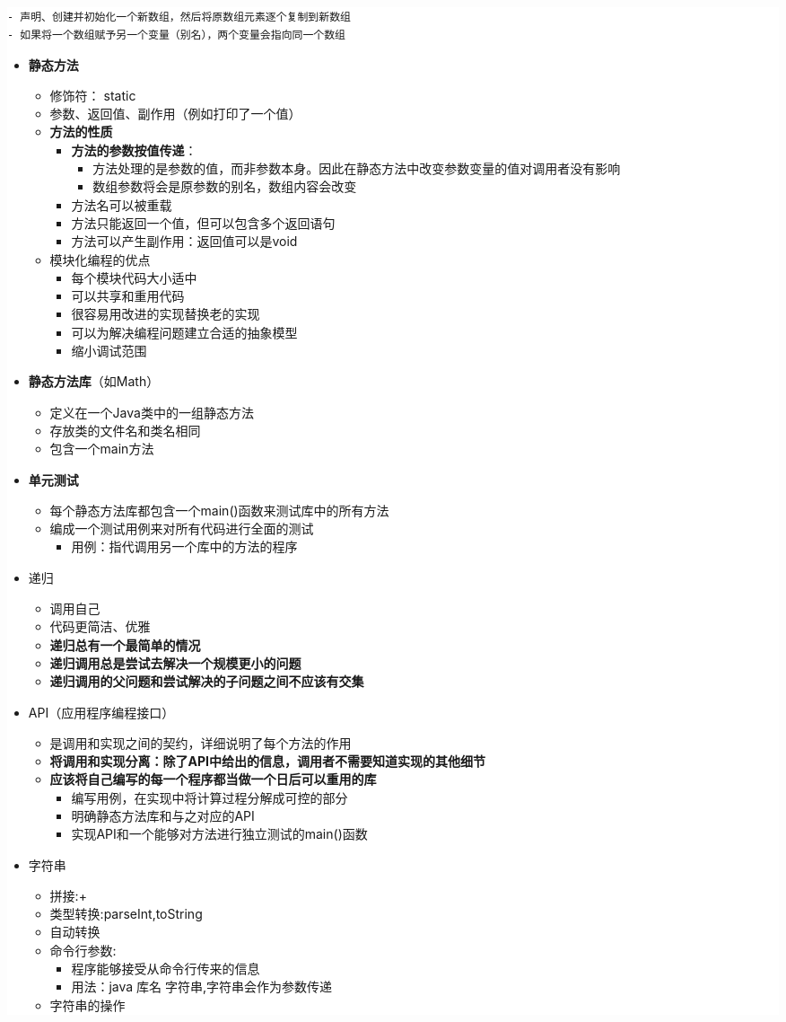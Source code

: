     - 声明、创建并初始化一个新数组，然后将原数组元素逐个复制到新数组
    - 如果将一个数组赋予另一个变量（别名），两个变量会指向同一个数组

- **静态方法**
  
    - 修饰符： static
    - 参数、返回值、副作用（例如打印了一个值）
    - **方法的性质**
        - **方法的参数按值传递**：
          - 方法处理的是参数的值，而非参数本身。因此在静态方法中改变参数变量的值对调用者没有影响
          - 数组参数将会是原参数的别名，数组内容会改变
        - 方法名可以被重载
        - 方法只能返回一个值，但可以包含多个返回语句
        - 方法可以产生副作用：返回值可以是void
    - 模块化编程的优点
        - 每个模块代码大小适中
        - 可以共享和重用代码
        - 很容易用改进的实现替换老的实现
        - 可以为解决编程问题建立合适的抽象模型
        - 缩小调试范围


- **静态方法库**（如Math）
    - 定义在一个Java类中的一组静态方法
    - 存放类的文件名和类名相同
    - 包含一个main方法

- **单元测试**
    - 每个静态方法库都包含一个main()函数来测试库中的所有方法
    - 编成一个测试用例来对所有代码进行全面的测试
        - 用例：指代调用另一个库中的方法的程序

- 递归
    - 调用自己
    - 代码更简洁、优雅
    - **递归总有一个最简单的情况**
    - **递归调用总是尝试去解决一个规模更小的问题**
    - **递归调用的父问题和尝试解决的子问题之间不应该有交集**

- API（应用程序编程接口）
    - 是调用和实现之间的契约，详细说明了每个方法的作用
    - **将调用和实现分离：除了API中给出的信息，调用者不需要知道实现的其他细节**
    - **应该将自己编写的每一个程序都当做一个日后可以重用的库**
        - 编写用例，在实现中将计算过程分解成可控的部分
        - 明确静态方法库和与之对应的API
        - 实现API和一个能够对方法进行独立测试的main()函数
    
- 字符串
    - 拼接:+
    - 类型转换:parseInt,toString
    - 自动转换
    - 命令行参数:
      - 程序能够接受从命令行传来的信息
      -  用法：java 库名 字符串,字符串会作为参数传递
    - 字符串的操作
    